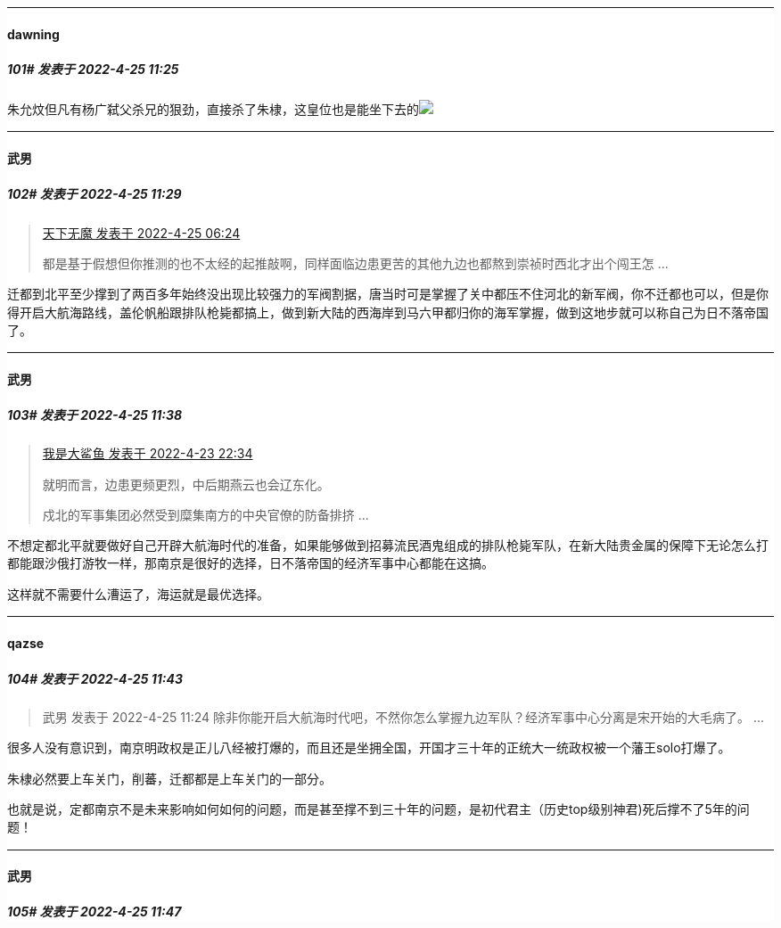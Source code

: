 *****

####  dawning  
##### 101#       发表于 2022-4-25 11:25

朱允炆但凡有杨广弑父杀兄的狠劲，直接杀了朱棣，这皇位也是能坐下去的<img src="https://static.saraba1st.com/image/smiley/face2017/067.png" referrerpolicy="no-referrer">

*****

####  武男  
##### 102#       发表于 2022-4-25 11:29

<blockquote><a href="httphttps://bbs.saraba1st.com/2b/forum.php?mod=redirect&amp;goto=findpost&amp;pid=55575208&amp;ptid=2066055" target="_blank">天下无魔 发表于 2022-4-25 06:24</a>

都是基于假想但你推测的也不太经的起推敲啊，同样面临边患更苦的其他九边也都熬到崇祯时西北才出个闯王怎 ...</blockquote>
迁都到北平至少撑到了两百多年始终没出现比较强力的军阀割据，唐当时可是掌握了关中都压不住河北的新军阀，你不迁都也可以，但是你得开启大航海路线，盖伦帆船跟排队枪毙都搞上，做到新大陆的西海岸到马六甲都归你的海军掌握，做到这地步就可以称自己为日不落帝国了。



*****

####  武男  
##### 103#       发表于 2022-4-25 11:38

<blockquote><a href="httphttps://bbs.saraba1st.com/2b/forum.php?mod=redirect&amp;goto=findpost&amp;pid=55561147&amp;ptid=2066055" target="_blank">我是大鲨鱼 发表于 2022-4-23 22:34</a>

就明而言，边患更频更烈，中后期燕云也会辽东化。

戍北的军事集团必然受到糜集南方的中央官僚的防备排挤 ...</blockquote>
不想定都北平就要做好自己开辟大航海时代的准备，如果能够做到招募流民酒鬼组成的排队枪毙军队，在新大陆贵金属的保障下无论怎么打都能跟沙俄打游牧一样，那南京是很好的选择，日不落帝国的经济军事中心都能在这搞。

这样就不需要什么漕运了，海运就是最优选择。

*****

####  qazse  
##### 104#       发表于 2022-4-25 11:43

<blockquote>武男 发表于 2022-4-25 11:24
除非你能开启大航海时代吧，不然你怎么掌握九边军队？经济军事中心分离是宋开始的大毛病了。 ...</blockquote>
很多人没有意识到，南京明政权是正儿八经被打爆的，而且还是坐拥全国，开国才三十年的正统大一统政权被一个藩王solo打爆了。

朱棣必然要上车关门，削蕃，迁都都是上车关门的一部分。

也就是说，定都南京不是未来影响如何如何的问题，而是甚至撑不到三十年的问题，是初代君主（历史top级别神君)死后撑不了5年的问题！



*****

####  武男  
##### 105#       发表于 2022-4-25 11:47
